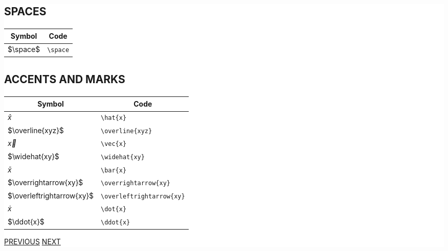 ## SPACES

| Symbol   | Code     |
| -------- | -------- |
| $\space$ | `\space` |

## ACCENTS AND MARKS

| Symbol                    | Code                      |
| ------------------------- | ------------------------- |
| $\hat{x}$                 | `\hat{x}`                 |
| $\overline{xyz}$          | `\overline{xyz}`          |
| $\vec{x}$                 | `\vec{x}`                 |
| $\widehat{xy}$            | `\widehat{xy}`            |
| $\bar{x}$                 | `\bar{x}`                 |
| $\overrightarrow{xy}$     | `\overrightarrow{xy}`     |
| $\overleftrightarrow{xy}$ | `\overleftrightarrow{xy}` |
| $\dot{x}$                 | `\dot{x}`                 |
| $\ddot{x}$                | `\ddot{x}`                |

[PREVIOUS](pages/proxmox/TERRAFORM_LOOPS.md.md) [NEXT](pages/setups/ARCH_SETUP.md)
